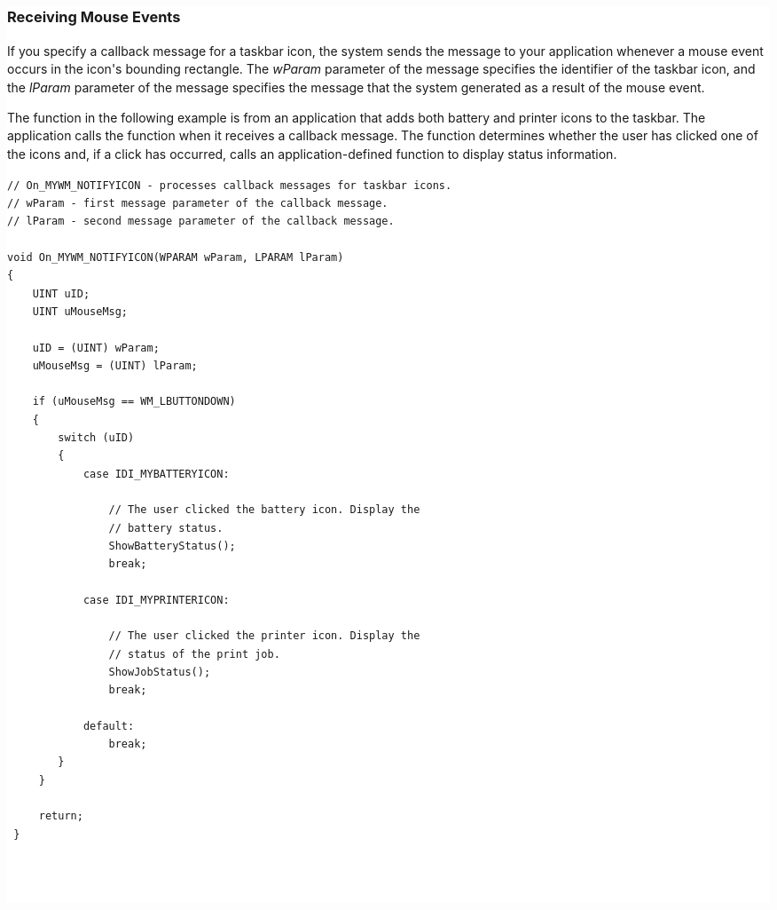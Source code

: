

### Receiving Mouse Events

If you specify a callback message for a taskbar icon, the system sends the message to your application whenever a mouse event occurs in the icon's bounding rectangle. The *wParam* parameter of the message specifies the identifier of the taskbar icon, and the *lParam* parameter of the message specifies the message that the system generated as a result of the mouse event.

The function in the following example is from an application that adds both battery and printer icons to the taskbar. The application calls the function when it receives a callback message. The function determines whether the user has clicked one of the icons and, if a click has occurred, calls an application-defined function to display status information.


```
// On_MYWM_NOTIFYICON - processes callback messages for taskbar icons. 
// wParam - first message parameter of the callback message. 
// lParam - second message parameter of the callback message. 

void On_MYWM_NOTIFYICON(WPARAM wParam, LPARAM lParam) 
{ 
    UINT uID; 
    UINT uMouseMsg; 
 
    uID = (UINT) wParam; 
    uMouseMsg = (UINT) lParam; 
 
    if (uMouseMsg == WM_LBUTTONDOWN) 
    { 
        switch (uID) 
        { 
            case IDI_MYBATTERYICON: 
 
                // The user clicked the battery icon. Display the 
                // battery status. 
                ShowBatteryStatus(); 
                break; 
 
            case IDI_MYPRINTERICON: 
 
                // The user clicked the printer icon. Display the 
                // status of the print job. 
                ShowJobStatus(); 
                break; 
 
            default: 
                break; 
        } 
     } 

     return; 
 }
```



 

 
